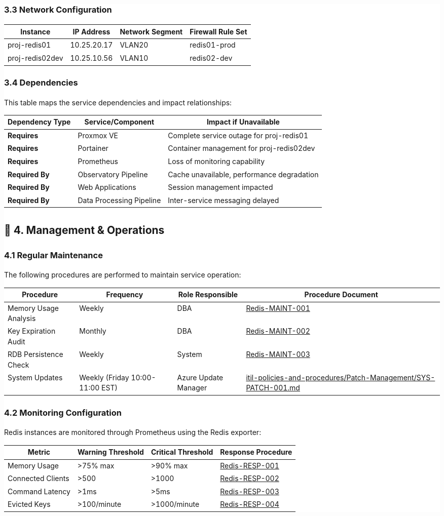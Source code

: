 ### **3.3 Network Configuration**

| **Instance** | **IP Address** | **Network Segment** | **Firewall Rule Set** |
|--------------|----------------|---------------------|----------------------|
| proj-redis01 | 10.25.20.17 | VLAN20 | redis01-prod |
| proj-redis02dev | 10.25.10.56 | VLAN10 | redis02-dev |

### **3.4 Dependencies**

This table maps the service dependencies and impact relationships:

| **Dependency Type** | **Service/Component** | **Impact if Unavailable** |
|---------------------|----------------------|---------------------------|
| **Requires** | Proxmox VE | Complete service outage for proj-redis01 |
| **Requires** | Portainer | Container management for proj-redis02dev |
| **Requires** | Prometheus | Loss of monitoring capability |
| **Required By** | Observatory Pipeline | Cache unavailable, performance degradation |
| **Required By** | Web Applications | Session management impacted |
| **Required By** | Data Processing Pipeline | Inter-service messaging delayed |

## 🔧 **4. Management & Operations**

### **4.1 Regular Maintenance**

The following procedures are performed to maintain service operation:

| **Procedure** | **Frequency** | **Role Responsible** | **Procedure Document** |
|---------------|--------------|----------------------|------------------------|
| Memory Usage Analysis | Weekly | DBA | [Redis-MAINT-001](../Procedures/Redis-MAINT-001.md) |
| Key Expiration Audit | Monthly | DBA | [Redis-MAINT-002](../Procedures/Redis-MAINT-002.md) |
| RDB Persistence Check | Weekly | System | [Redis-MAINT-003](../Procedures/Redis-MAINT-003.md) |
| System Updates | Weekly (Friday 10:00-11:00 EST) | Azure Update Manager | [itil-policies-and-procedures/Patch-Management/SYS-PATCH-001.md](../../../itil-policies-and-procedures/Patch-Management/SYS-PATCH-001.md) |

### **4.2 Monitoring Configuration**

Redis instances are monitored through Prometheus using the Redis exporter:

| **Metric** | **Warning Threshold** | **Critical Threshold** | **Response Procedure** |
|------------|----------------------|------------------------|------------------------|
| Memory Usage | >75% max | >90% max | [Redis-RESP-001](../Procedures/Redis-RESP-001.md) |
| Connected Clients | >500 | >1000 | [Redis-RESP-002](../Procedures/Redis-RESP-002.md) |
| Command Latency | >1ms | >5ms | [Redis-RESP-003](../Procedures/Redis-RESP-003.md) |
| Evicted Keys | >100/minute | >1000/minute | [Redis-RESP-004](../Procedures/Redis-RESP-004.md) |
